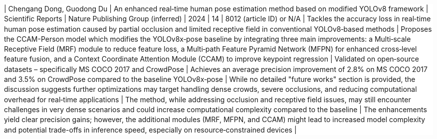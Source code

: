 | Chengang Dong, Guodong Du                                                                                                                             | An enhanced real‐time human pose estimation method based on modified YOLOv8 framework                                     | Scientific Reports                                                                                  | Nature Publishing Group (inferred)                                               | 2024                               | 14                      | 8012 (article ID) or N/A | Tackles the accuracy loss in real‑time human pose estimation caused by partial occlusion and limited receptive field in conventional YOLOv8‑based methods                                                                                                                  | Proposes the CCAM-Person model which modifies the YOLOv8x‑pose baseline by integrating three main improvements: a Multi‑scale Receptive Field (MRF) module to reduce feature loss, a Multi‑path Feature Pyramid Network (MFPN) for enhanced cross‑level feature fusion, and a Context Coordinate Attention Module (CCAM) to improve keypoint regression                                                                                                                                                                                                                        | Validated on open‑source datasets – specifically MS COCO 2017 and CrowdPose                                                                                                                                                                                                                                                    | Achieves an average precision improvement of 2.8% on MS COCO 2017 and 3.5% on CrowdPose compared to the baseline YOLOv8x‑pose                                                                                                                                                                                                                                                                                                                                                               | While no detailed "future works" section is provided, the discussion suggests further optimizations may target handling dense crowds, severe occlusions, and reducing computational overhead for real‑time applications                     | The method, while addressing occlusion and receptive field issues, may still encounter challenges in very dense scenarios and could increase computational complexity compared to the baseline                                                                                                                                                                                                                                                        | The enhancements yield clear precision gains; however, the additional modules (MRF, MFPN, and CCAM) might lead to increased model complexity and potential trade-offs in inference speed, especially on resource‑constrained devices                                                                                                                                                                                                                                                                                                          |
